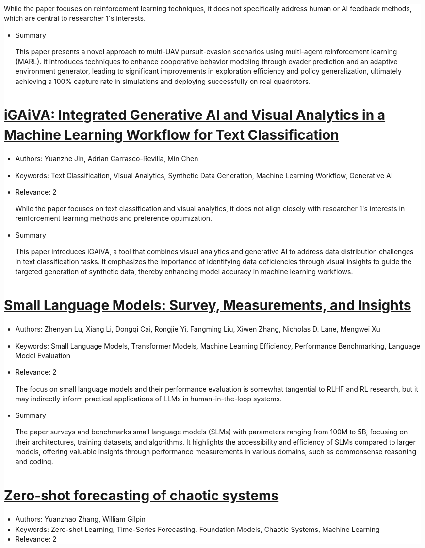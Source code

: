   While the paper focuses on reinforcement learning techniques, it does not specifically address human or AI feedback methods, which are central to researcher 1's interests.  
- Summary

  This paper presents a novel approach to multi-UAV pursuit-evasion scenarios using multi-agent reinforcement learning (MARL). It introduces techniques to enhance cooperative behavior modeling through evader prediction and an adaptive environment generator, leading to significant improvements in exploration efficiency and policy generalization, ultimately achieving a 100% capture rate in simulations and deploying successfully on real quadrotors.  
# [iGAiVA: Integrated Generative AI and Visual Analytics in a Machine   Learning Workflow for Text Classification](http://arxiv.org/abs/2409.15848v1)
- Authors: Yuanzhe Jin, Adrian Carrasco-Revilla, Min Chen
- Keywords: Text Classification, Visual Analytics, Synthetic Data Generation, Machine Learning Workflow, Generative AI
- Relevance: 2

  While the paper focuses on text classification and visual analytics, it does not align closely with researcher 1's interests in reinforcement learning methods and preference optimization.
- Summary

  This paper introduces iGAiVA, a tool that combines visual analytics and generative AI to address data distribution challenges in text classification tasks. It emphasizes the importance of identifying data deficiencies through visual insights to guide the targeted generation of synthetic data, thereby enhancing model accuracy in machine learning workflows.
# [Small Language Models: Survey, Measurements, and Insights](http://arxiv.org/abs/2409.15790v1)
- Authors: Zhenyan Lu, Xiang Li, Dongqi Cai, Rongjie Yi, Fangming Liu, Xiwen Zhang, Nicholas D. Lane, Mengwei Xu
- Keywords: Small Language Models, Transformer Models, Machine Learning Efficiency, Performance Benchmarking, Language Model Evaluation
- Relevance: 2

  The focus on small language models and their performance evaluation is somewhat tangential to RLHF and RL research, but it may indirectly inform practical applications of LLMs in human-in-the-loop systems.  
- Summary

  The paper surveys and benchmarks small language models (SLMs) with parameters ranging from 100M to 5B, focusing on their architectures, training datasets, and algorithms. It highlights the accessibility and efficiency of SLMs compared to larger models, offering valuable insights through performance measurements in various domains, such as commonsense reasoning and coding.  
# [Zero-shot forecasting of chaotic systems](http://arxiv.org/abs/2409.15771v1)
- Authors: Yuanzhao Zhang, William Gilpin
- Keywords: Zero-shot Learning, Time-Series Forecasting, Foundation Models, Chaotic Systems, Machine Learning
- Relevance: 2
